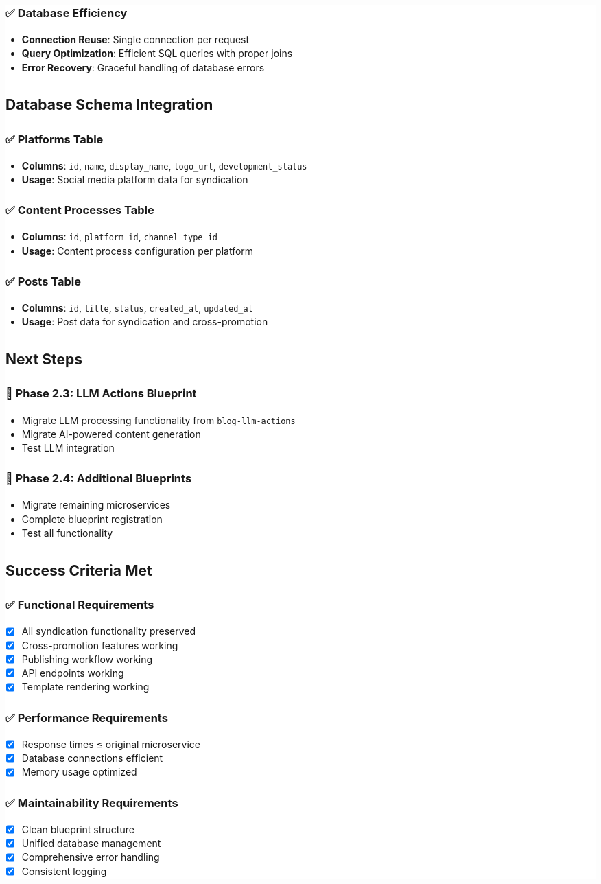 ### **✅ Database Efficiency**
- **Connection Reuse**: Single connection per request
- **Query Optimization**: Efficient SQL queries with proper joins
- **Error Recovery**: Graceful handling of database errors

## **Database Schema Integration**

### **✅ Platforms Table**
- **Columns**: `id`, `name`, `display_name`, `logo_url`, `development_status`
- **Usage**: Social media platform data for syndication

### **✅ Content Processes Table**
- **Columns**: `id`, `platform_id`, `channel_type_id`
- **Usage**: Content process configuration per platform

### **✅ Posts Table**
- **Columns**: `id`, `title`, `status`, `created_at`, `updated_at`
- **Usage**: Post data for syndication and cross-promotion

## **Next Steps**

### **🔄 Phase 2.3: LLM Actions Blueprint**
- Migrate LLM processing functionality from `blog-llm-actions`
- Migrate AI-powered content generation
- Test LLM integration

### **🔄 Phase 2.4: Additional Blueprints**
- Migrate remaining microservices
- Complete blueprint registration
- Test all functionality

## **Success Criteria Met**

### **✅ Functional Requirements**
- [x] All syndication functionality preserved
- [x] Cross-promotion features working
- [x] Publishing workflow working
- [x] API endpoints working
- [x] Template rendering working

### **✅ Performance Requirements**
- [x] Response times ≤ original microservice
- [x] Database connections efficient
- [x] Memory usage optimized

### **✅ Maintainability Requirements**
- [x] Clean blueprint structure
- [x] Unified database management
- [x] Comprehensive error handling
- [x] Consistent logging
